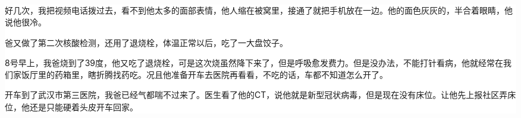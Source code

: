   

好几次，我把视频电话拨过去，看不到他太多的面部表情，他人缩在被窝里，接通了就把手机放在一边。他的面色灰灰的，半合着眼睛，他说他很冷。

  

爸又做了第二次核酸检测，还用了退烧栓，体温正常以后，吃了一大盘饺子。

  

8号早上，我爸烧到了39度，他又吃了退烧栓，可是这次烧虽然降下来了，但是呼吸愈发费力。但是没办法，不能打针看病，他就经常在我们家饭厅里的药箱里，瞎折腾找药吃。况且他准备开车去医院再看看，不吃的话，车都不知道怎么开了。

  

开车到了武汉市第三医院，我爸已经气都喘不过来了。医生看了他的CT，说他就是新型冠状病毒，但是现在没有床位。让他先上报社区弄床位，他还是只能硬着头皮开车回家。  

  
